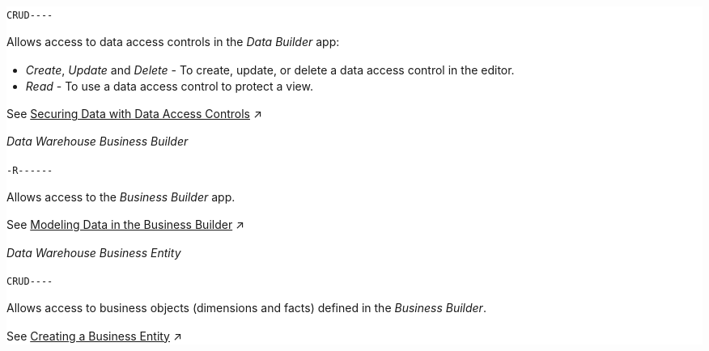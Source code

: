 `CRUD----`

</td>
<td valign="top">

Allows access to data access controls in the *Data Builder* app:

-   *Create*, *Update* and *Delete* - To create, update, or delete a data access control in the editor.
-   *Read* - To use a data access control to protect a view.

See [Securing Data with Data Access Controls](https://help.sap.com/viewer/9f36ca35bc6145e4acdef6b4d852d560/DEV_CURRENT/en-US/a032e51c730147c7a1fcac125b4cfe14.html "Users with a space administrator role can create data access controls to allow modelers to apply row-level security to Data Builder and Business Builder objects. Once a data access control is applied to an object, any user viewing its data either directly or via an object using it as a source, will see only those records they are authorized to view, based on the specified criteria.") :arrow_upper_right:

</td>
</tr>
<tr>
<td valign="top">

*Data Warehouse Business Builder* 

</td>
<td valign="top">

`-R------`

</td>
<td valign="top">

Allows access to the *Business Builder* app.

See [Modeling Data in the Business Builder](https://help.sap.com/viewer/24f836070a704022a40c15442163e5cf/DEV_CURRENT/en-US/3829d46c48a44f1e94915054bd76b7b9.html "Users with a modeler role can use the Business Builder editors to combine, refine, and enrich Data Builder objects and expose lightweight, tightly-focused perspectives for consumption by SAP Analytics Cloud and Microsoft Excel.") :arrow_upper_right:

</td>
</tr>
<tr>
<td valign="top">

*Data Warehouse Business Entity* 

</td>
<td valign="top">

`CRUD----`

</td>
<td valign="top">

Allows access to business objects \(dimensions and facts\) defined in the *Business Builder*.

See [Creating a Business Entity](https://help.sap.com/viewer/24f836070a704022a40c15442163e5cf/DEV_CURRENT/en-US/c912cdc1537d4efbb24b08327ea68918.html "You use business entities to build your consumption model for analysis and reporting.") :arrow_upper_right:
